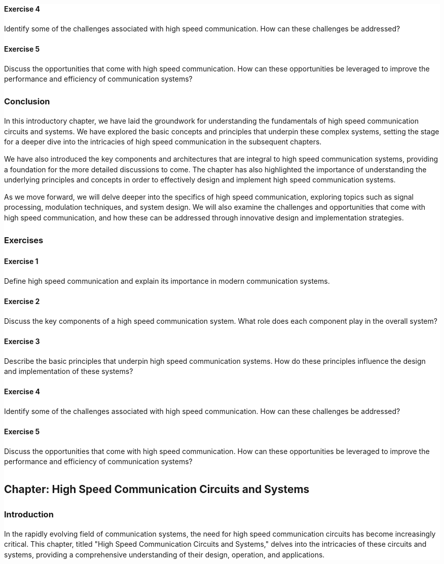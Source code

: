 #### Exercise 4
Identify some of the challenges associated with high speed communication. How can these challenges be addressed?

#### Exercise 5
Discuss the opportunities that come with high speed communication. How can these opportunities be leveraged to improve the performance and efficiency of communication systems?

### Conclusion

In this introductory chapter, we have laid the groundwork for understanding the fundamentals of high speed communication circuits and systems. We have explored the basic concepts and principles that underpin these complex systems, setting the stage for a deeper dive into the intricacies of high speed communication in the subsequent chapters.

We have also introduced the key components and architectures that are integral to high speed communication systems, providing a foundation for the more detailed discussions to come. The chapter has also highlighted the importance of understanding the underlying principles and concepts in order to effectively design and implement high speed communication systems.

As we move forward, we will delve deeper into the specifics of high speed communication, exploring topics such as signal processing, modulation techniques, and system design. We will also examine the challenges and opportunities that come with high speed communication, and how these can be addressed through innovative design and implementation strategies.

### Exercises

#### Exercise 1
Define high speed communication and explain its importance in modern communication systems.

#### Exercise 2
Discuss the key components of a high speed communication system. What role does each component play in the overall system?

#### Exercise 3
Describe the basic principles that underpin high speed communication systems. How do these principles influence the design and implementation of these systems?

#### Exercise 4
Identify some of the challenges associated with high speed communication. How can these challenges be addressed?

#### Exercise 5
Discuss the opportunities that come with high speed communication. How can these opportunities be leveraged to improve the performance and efficiency of communication systems?

## Chapter: High Speed Communication Circuits and Systems

### Introduction

In the rapidly evolving field of communication systems, the need for high speed communication circuits has become increasingly critical. This chapter, titled "High Speed Communication Circuits and Systems," delves into the intricacies of these circuits and systems, providing a comprehensive understanding of their design, operation, and applications.
